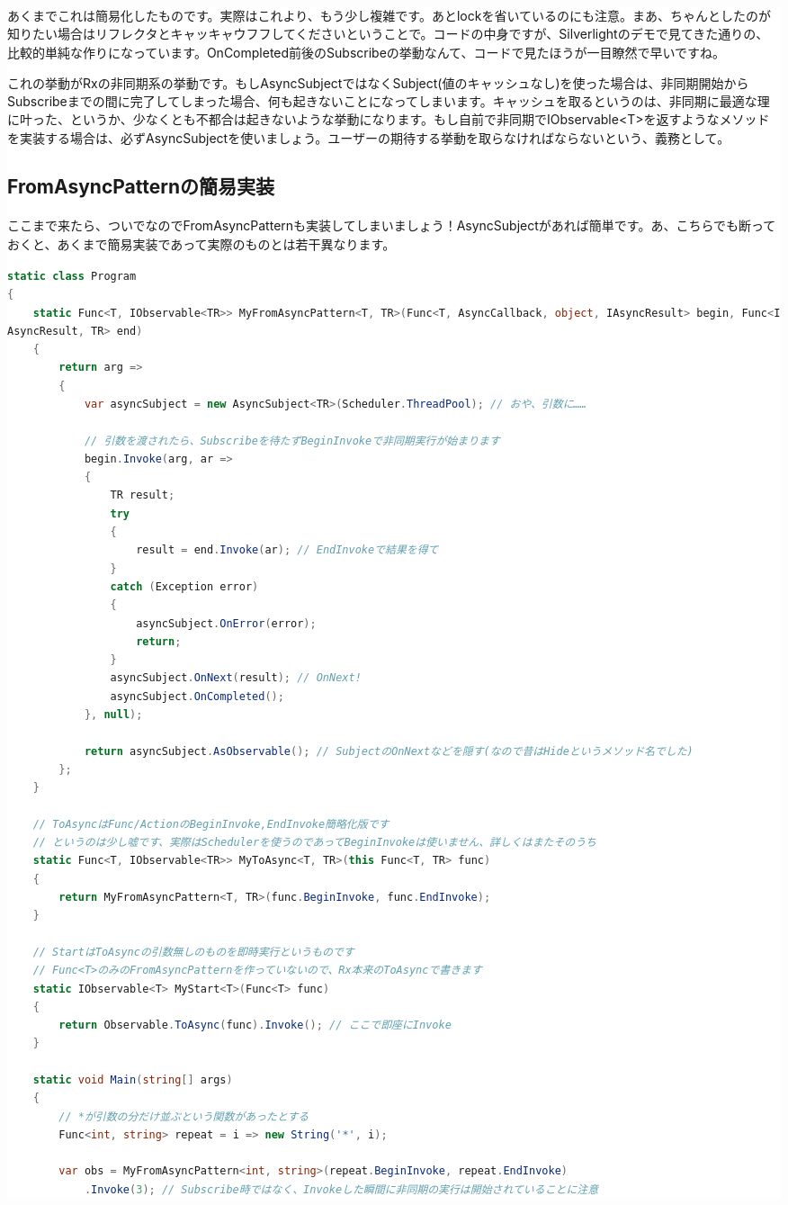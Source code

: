 あくまでこれは簡易化したものです。実際はこれより、もう少し複雑です。あとlockを省いているのにも注意。まあ、ちゃんとしたのが知りたい場合はリフレクタとキャッキャウフフしてくださいということで。コードの中身ですが、Silverlightのデモで見てきた通りの、比較的単純な作りになっています。OnCompleted前後のSubscribeの挙動なんて、コードで見たほうが一目瞭然で早いですね。

これの挙動がRxの非同期系の挙動です。もしAsyncSubjectではなくSubject(値のキャッシュなし)を使った場合は、非同期開始からSubscribeまでの間に完了してしまった場合、何も起きないことになってしまいます。キャッシュを取るというのは、非同期に最適な理に叶った、というか、少なくとも不都合は起きないような挙動になります。もし自前で非同期でIObservable&lt;T>を返すようなメソッドを実装する場合は、必ずAsyncSubjectを使いましょう。ユーザーの期待する挙動を取らなければならないという、義務として。

FromAsyncPatternの簡易実装
---
ここまで来たら、ついでなのでFromAsyncPatternも実装してしまいましょう！AsyncSubjectがあれば簡単です。あ、こちらでも断っておくと、あくまで簡易実装であって実際のものとは若干異なります。

```csharp
static class Program
{
    static Func<T, IObservable<TR>> MyFromAsyncPattern<T, TR>(Func<T, AsyncCallback, object, IAsyncResult> begin, Func<IAsyncResult, TR> end)
    {
        return arg =>
        {
            var asyncSubject = new AsyncSubject<TR>(Scheduler.ThreadPool); // おや、引数に……

            // 引数を渡されたら、Subscribeを待たずBeginInvokeで非同期実行が始まります
            begin.Invoke(arg, ar =>
            {
                TR result;
                try
                {
                    result = end.Invoke(ar); // EndInvokeで結果を得て
                }
                catch (Exception error)
                {
                    asyncSubject.OnError(error);
                    return;
                }
                asyncSubject.OnNext(result); // OnNext!
                asyncSubject.OnCompleted();
            }, null);

            return asyncSubject.AsObservable(); // SubjectのOnNextなどを隠す(なので昔はHideというメソッド名でした)
        };
    }

    // ToAsyncはFunc/ActionのBeginInvoke,EndInvoke簡略化版です
    // というのは少し嘘です、実際はSchedulerを使うのであってBeginInvokeは使いません、詳しくはまたそのうち
    static Func<T, IObservable<TR>> MyToAsync<T, TR>(this Func<T, TR> func)
    {
        return MyFromAsyncPattern<T, TR>(func.BeginInvoke, func.EndInvoke);
    }

    // StartはToAsyncの引数無しのものを即時実行というものです
    // Func<T>のみのFromAsyncPatternを作っていないので、Rx本来のToAsyncで書きます
    static IObservable<T> MyStart<T>(Func<T> func)
    {
        return Observable.ToAsync(func).Invoke(); // ここで即座にInvoke
    }

    static void Main(string[] args)
    {
        // *が引数の分だけ並ぶという関数があったとする
        Func<int, string> repeat = i => new String('*', i);

        var obs = MyFromAsyncPattern<int, string>(repeat.BeginInvoke, repeat.EndInvoke)
            .Invoke(3); // Subscribe時ではなく、Invokeした瞬間に非同期の実行は開始されていることに注意

```